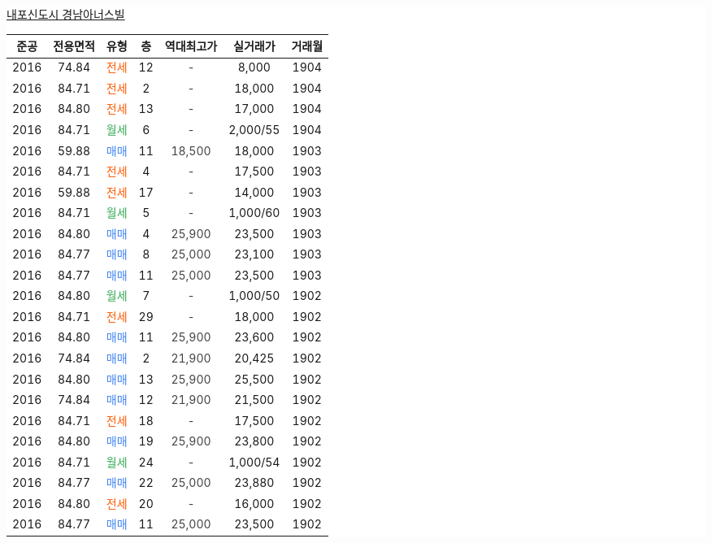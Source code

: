 [내포신도시 경남아너스빌](https://search.naver.com/search.naver?query=%EC%B6%A9%EC%B2%AD%EB%82%A8%EB%8F%84+%ED%99%8D%EC%84%B1%EA%B5%B0+%ED%99%8D%EB%B6%81%EC%9D%8D+%EC%8B%A0%EA%B2%BD%EB%A6%AC+%EB%82%B4%ED%8F%AC%EC%8B%A0%EB%8F%84%EC%8B%9C+%EA%B2%BD%EB%82%A8%EC%95%84%EB%84%88%EC%8A%A4%EB%B9%8C)

|준공|전용면적|유형|층|역대최고가|실거래가|거래월|
|:---:|:---:|:---:|:---:|:---:|:---:|:---:|
|2016|74.84|<span style="color:#ff5a00">전세</span>|12|<span style="color:#444444">-</span>|8,000|1904|
|2016|84.71|<span style="color:#ff5a00">전세</span>|2|<span style="color:#444444">-</span>|18,000|1904|
|2016|84.80|<span style="color:#ff5a00">전세</span>|13|<span style="color:#444444">-</span>|17,000|1904|
|2016|84.71|<span style="color:#34a853">월세</span>|6|<span style="color:#444444">-</span>|2,000/55|1904|
|2016|59.88|<span style="color:#4285f3">매매</span>|11|<span style="color:#444444">18,500</span>|18,000|1903|
|2016|84.71|<span style="color:#ff5a00">전세</span>|4|<span style="color:#444444">-</span>|17,500|1903|
|2016|59.88|<span style="color:#ff5a00">전세</span>|17|<span style="color:#444444">-</span>|14,000|1903|
|2016|84.71|<span style="color:#34a853">월세</span>|5|<span style="color:#444444">-</span>|1,000/60|1903|
|2016|84.80|<span style="color:#4285f3">매매</span>|4|<span style="color:#444444">25,900</span>|23,500|1903|
|2016|84.77|<span style="color:#4285f3">매매</span>|8|<span style="color:#444444">25,000</span>|23,100|1903|
|2016|84.77|<span style="color:#4285f3">매매</span>|11|<span style="color:#444444">25,000</span>|23,500|1903|
|2016|84.80|<span style="color:#34a853">월세</span>|7|<span style="color:#444444">-</span>|1,000/50|1902|
|2016|84.71|<span style="color:#ff5a00">전세</span>|29|<span style="color:#444444">-</span>|18,000|1902|
|2016|84.80|<span style="color:#4285f3">매매</span>|11|<span style="color:#444444">25,900</span>|23,600|1902|
|2016|74.84|<span style="color:#4285f3">매매</span>|2|<span style="color:#444444">21,900</span>|20,425|1902|
|2016|84.80|<span style="color:#4285f3">매매</span>|13|<span style="color:#444444">25,900</span>|25,500|1902|
|2016|74.84|<span style="color:#4285f3">매매</span>|12|<span style="color:#444444">21,900</span>|21,500|1902|
|2016|84.71|<span style="color:#ff5a00">전세</span>|18|<span style="color:#444444">-</span>|17,500|1902|
|2016|84.80|<span style="color:#4285f3">매매</span>|19|<span style="color:#444444">25,900</span>|23,800|1902|
|2016|84.71|<span style="color:#34a853">월세</span>|24|<span style="color:#444444">-</span>|1,000/54|1902|
|2016|84.77|<span style="color:#4285f3">매매</span>|22|<span style="color:#444444">25,000</span>|23,880|1902|
|2016|84.80|<span style="color:#ff5a00">전세</span>|20|<span style="color:#444444">-</span>|16,000|1902|
|2016|84.77|<span style="color:#4285f3">매매</span>|11|<span style="color:#444444">25,000</span>|23,500|1902|


<script async src="//pagead2.googlesyndication.com/pagead/js/adsbygoogle.js"></script>

<ins class="adsbygoogle"
     style="display:block"
     data-ad-client="ca-pub-2446590836940007"
     data-ad-slot="1659523306"
     data-ad-format="auto"
     data-full-width-responsive="true"></ins>
<script>
(adsbygoogle = window.adsbygoogle || []).push({});
</script>
